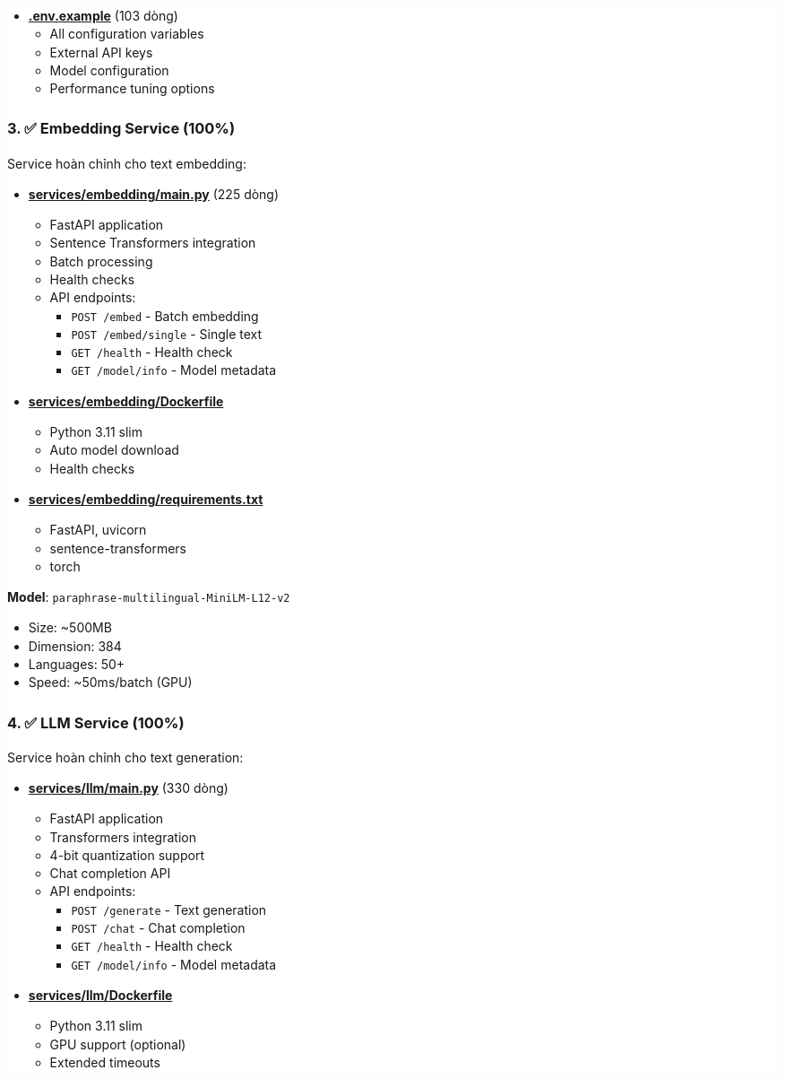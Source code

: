 - **[.env.example](.env.example)** (103 dòng)
  - All configuration variables
  - External API keys
  - Model configuration
  - Performance tuning options

### 3. ✅ Embedding Service (100%)

Service hoàn chỉnh cho text embedding:

- **[services/embedding/main.py](services/embedding/main.py)** (225 dòng)
  - FastAPI application
  - Sentence Transformers integration
  - Batch processing
  - Health checks
  - API endpoints:
    - `POST /embed` - Batch embedding
    - `POST /embed/single` - Single text
    - `GET /health` - Health check
    - `GET /model/info` - Model metadata

- **[services/embedding/Dockerfile](services/embedding/Dockerfile)**
  - Python 3.11 slim
  - Auto model download
  - Health checks

- **[services/embedding/requirements.txt](services/embedding/requirements.txt)**
  - FastAPI, uvicorn
  - sentence-transformers
  - torch

**Model**: `paraphrase-multilingual-MiniLM-L12-v2`
- Size: ~500MB
- Dimension: 384
- Languages: 50+
- Speed: ~50ms/batch (GPU)

### 4. ✅ LLM Service (100%)

Service hoàn chỉnh cho text generation:

- **[services/llm/main.py](services/llm/main.py)** (330 dòng)
  - FastAPI application
  - Transformers integration
  - 4-bit quantization support
  - Chat completion API
  - API endpoints:
    - `POST /generate` - Text generation
    - `POST /chat` - Chat completion
    - `GET /health` - Health check
    - `GET /model/info` - Model metadata

- **[services/llm/Dockerfile](services/llm/Dockerfile)**
  - Python 3.11 slim
  - GPU support (optional)
  - Extended timeouts
